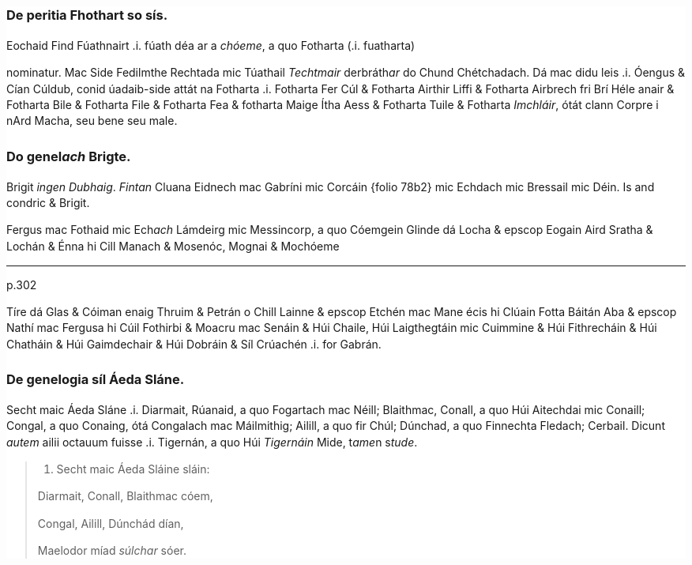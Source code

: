 
### De peritia Fhothart so sís.


Eochaid Find Fúathnairt .i. fúath déa ar a *chóeme*, a quo Fotharta (.i. fuatharta)

nominatur. Mac Side Fedilmthe Rechtada mic Túathail *Techtmair* derbráth*ar* do Chund Chétchadach. Dá mac didu leis .i. Óengus & Cían Cúldub, conid úadaib-side attát na Fotharta .i. Fotharta Fer Cúl & Fotharta Airthir Liffi & Fotharta Airbrech fri Brí Héle anair & Fotharta Bile & Fotharta File & Fotharta Fea & fotharta Maige Ítha Aess & Fotharta Tuile & Fotharta *Imchláir*, ótát clann Corpre i nArd Macha, seu bene seu male.


### Do genel*ach* Brigte.


Brigit *ingen Dubhaig*. *Fintan* Cluana Eidnech mac Gabríni mic Corcáin {folio 78b2} mic Echdach mic Bressail mic Déin. Is and condric & Brigit.


Fergus mac Fothaid mic Ech*ach* Lámdeirg mic Messincorp, a quo Cóemgein Glinde dá Locha & epscop Eogain Aird Sratha & Lochán & Énna hi Cill Manach & Mosenóc, Mognai & Mochóeme 



---

p.302






Tíre dá Glas & Cóiman enaig Thruim & Petrán o Chill Lainne & epscop Etchén mac Mane écis hi Clúain Fotta Báitán Aba & epscop Nathí mac Fergusa hi Cúil Fothirbi & Moacru mac Senáin & Húi Chaile, Húi Laigthegtáin mic Cuimmine & Húi Fithrecháin & Húi Chatháin & Húi Gaimdechair & Húi Dobráin & Síl Crúachén .i. for Gabrán.


### De genelogia síl Áeda Sláne.


Secht maic Áeda Sláne .i. Diarmait, Rúanaid, a quo Fogartach mac Néill; Blaithmac, Conall, a quo Húi Aitechdai mic Conaill; Congal, a quo Conaing, ótá Congalach mac Máilmithig; Ailill, a quo fir Chúl; Dúnchad, a quo Finnechta Fledach; Cerbail. Dicunt *autem* ailii octauum fuisse .i. Tigernán, a quo Húi *Tigernáin* Mide, t*ame*n s*tude*.




> 1. Secht maic Áeda Sláine sláin:
>   
> Diarmait, Conall, Blaithmac cóem, 
>   
> Congal, Ailill, Dúnchád dían,
>   
> Maelodor míad *súlchar* sóer.
> 



